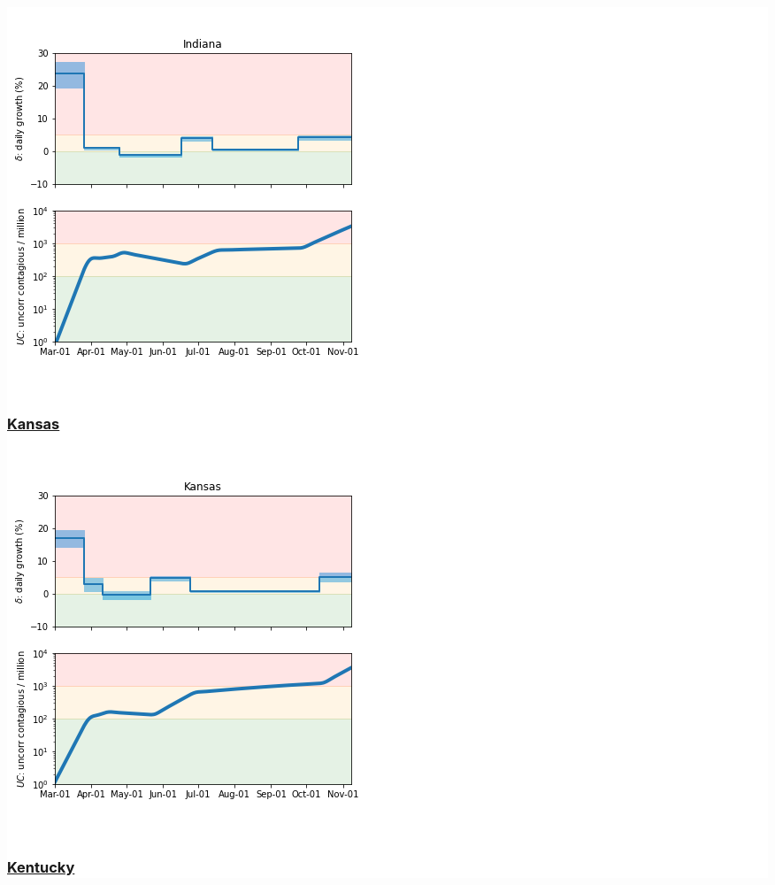 ![in](img/in-summary.png)

### [Kansas](img/ks-summary.pdf)

![ks](img/ks-summary.png)

### [Kentucky](img/ky-summary.pdf)
